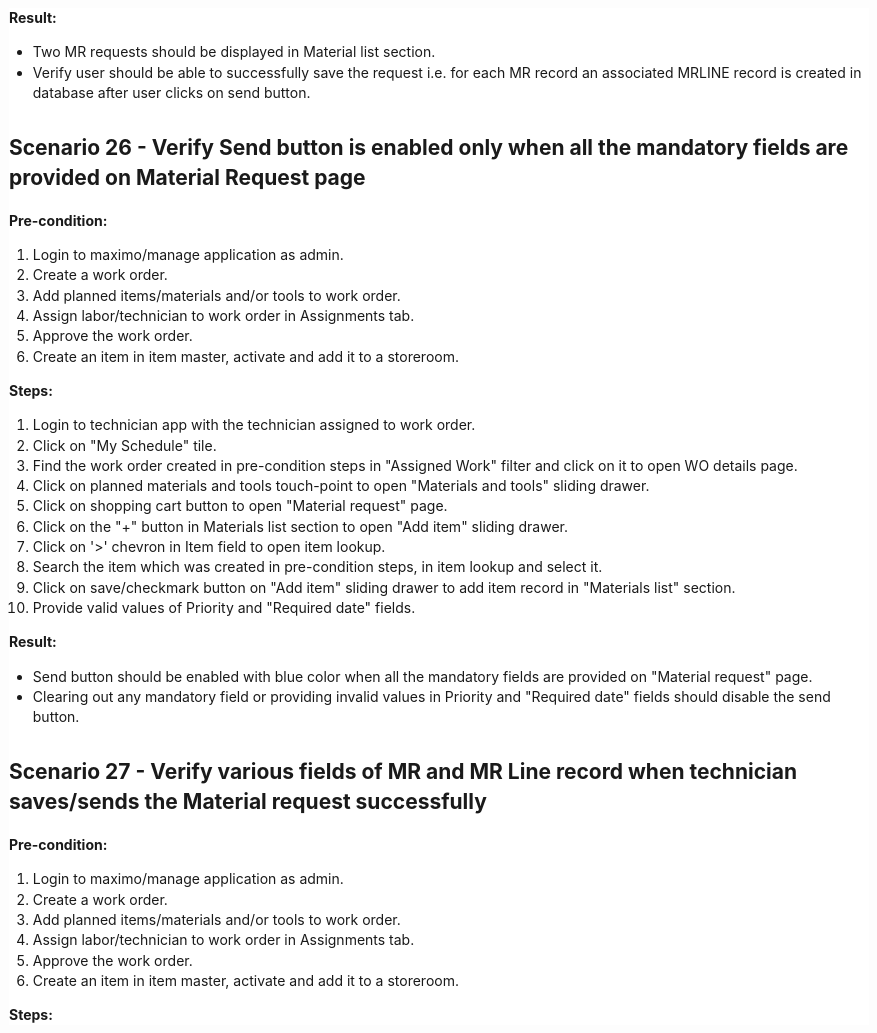 **Result:**

- Two MR requests should be displayed in Material list section.
- Verify user should be able to successfully save the request i.e. for each MR record an associated MRLINE record is created in database after user clicks on send button.

## Scenario 26 - Verify Send button is enabled only when all the mandatory fields are provided on Material Request page

**Pre-condition:**

1. Login to maximo/manage application as admin.
2. Create a work order.
3. Add planned items/materials and/or tools to work order.
4. Assign labor/technician to work order in Assignments tab.
5. Approve the work order.
6. Create an item in item master, activate and add it to a storeroom.

**Steps:**

1. Login to technician app with the technician assigned to work order.
2. Click on "My Schedule" tile.
3. Find the work order created in pre-condition steps in "Assigned Work" filter and click on it to open WO details page.
4. Click on planned materials and tools touch-point to open "Materials and tools" sliding drawer.
5. Click on shopping cart button to open "Material request" page.
6. Click on the "+" button in Materials list section to open "Add item" sliding drawer.
7. Click on '>' chevron in Item field to open item lookup.
8. Search the item which was created in pre-condition steps, in item lookup and select it.
9. Click on save/checkmark button on "Add item" sliding drawer to add item record in "Materials list" section.
10. Provide valid values of Priority and "Required date" fields.

**Result:**

- Send button should be enabled with blue color when all the mandatory fields are provided on "Material request" page.
- Clearing out any mandatory field or providing invalid values in Priority and "Required date" fields should disable the send button.

## Scenario 27 - Verify various fields of MR and MR Line record when technician saves/sends the Material request successfully

**Pre-condition:**

1. Login to maximo/manage application as admin.
2. Create a work order.
3. Add planned items/materials and/or tools to work order.
4. Assign labor/technician to work order in Assignments tab.
5. Approve the work order.
6. Create an item in item master, activate and add it to a storeroom.

**Steps:**

